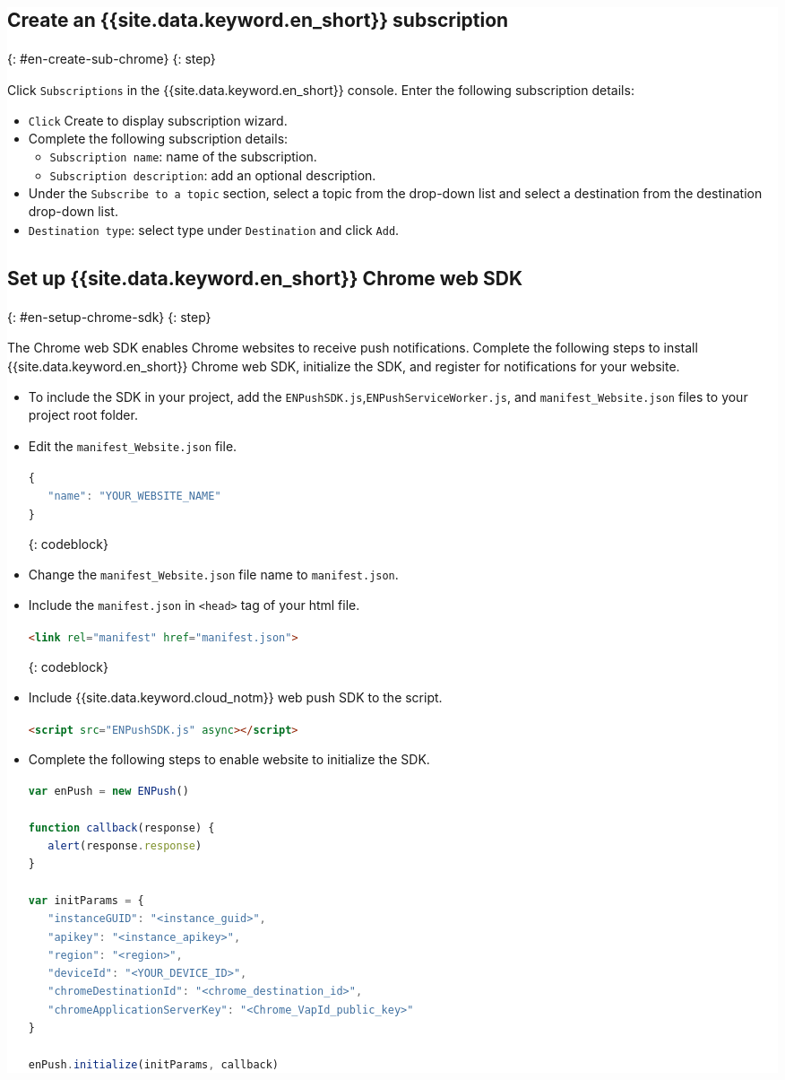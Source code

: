 ## Create an {{site.data.keyword.en_short}} subscription
{: #en-create-sub-chrome}
{: step}

Click `Subscriptions` in the {{site.data.keyword.en_short}} console. Enter the following subscription details:

* `Click` Create to display subscription wizard.
* Complete the following subscription details:
   * `Subscription name`: name of the subscription.
   * `Subscription description`: add an optional description.
* Under the `Subscribe to a topic` section, select a topic from the drop-down list and select a destination from the destination drop-down list.
* `Destination type`: select type under `Destination` and click `Add`.

## Set up {{site.data.keyword.en_short}} Chrome web SDK
{: #en-setup-chrome-sdk}
{: step}

The Chrome web SDK enables Chrome websites to receive push notifications. Complete the following steps to install {{site.data.keyword.en_short}} Chrome web SDK, initialize the SDK, and register for notifications for your website.

* To include the SDK in your project, add the `ENPushSDK.js`,`ENPushServiceWorker.js`, and `manifest_Website.json` files to your project root folder.

* Edit the `manifest_Website.json` file.

   ```js
   {
      "name": "YOUR_WEBSITE_NAME"
   }
   ```
   {: codeblock}

* Change the `manifest_Website.json` file name to `manifest.json`.

* Include the `manifest.json` in `<head>` tag of your html file.

   ```html
   <link rel="manifest" href="manifest.json">
   ```
   {: codeblock}

* Include {{site.data.keyword.cloud_notm}} web push SDK to the script.

   ```html
   <script src="ENPushSDK.js" async></script>
   ```

* Complete the following steps to enable website to initialize the SDK.

   ```js
   var enPush = new ENPush()

   function callback(response) {
      alert(response.response)
   }

   var initParams = {
      "instanceGUID": "<instance_guid>",
      "apikey": "<instance_apikey>",
      "region": "<region>",
      "deviceId": "<YOUR_DEVICE_ID>",
      "chromeDestinationId": "<chrome_destination_id>",
      "chromeApplicationServerKey": "<Chrome_VapId_public_key>"
   }

   enPush.initialize(initParams, callback)
   ```